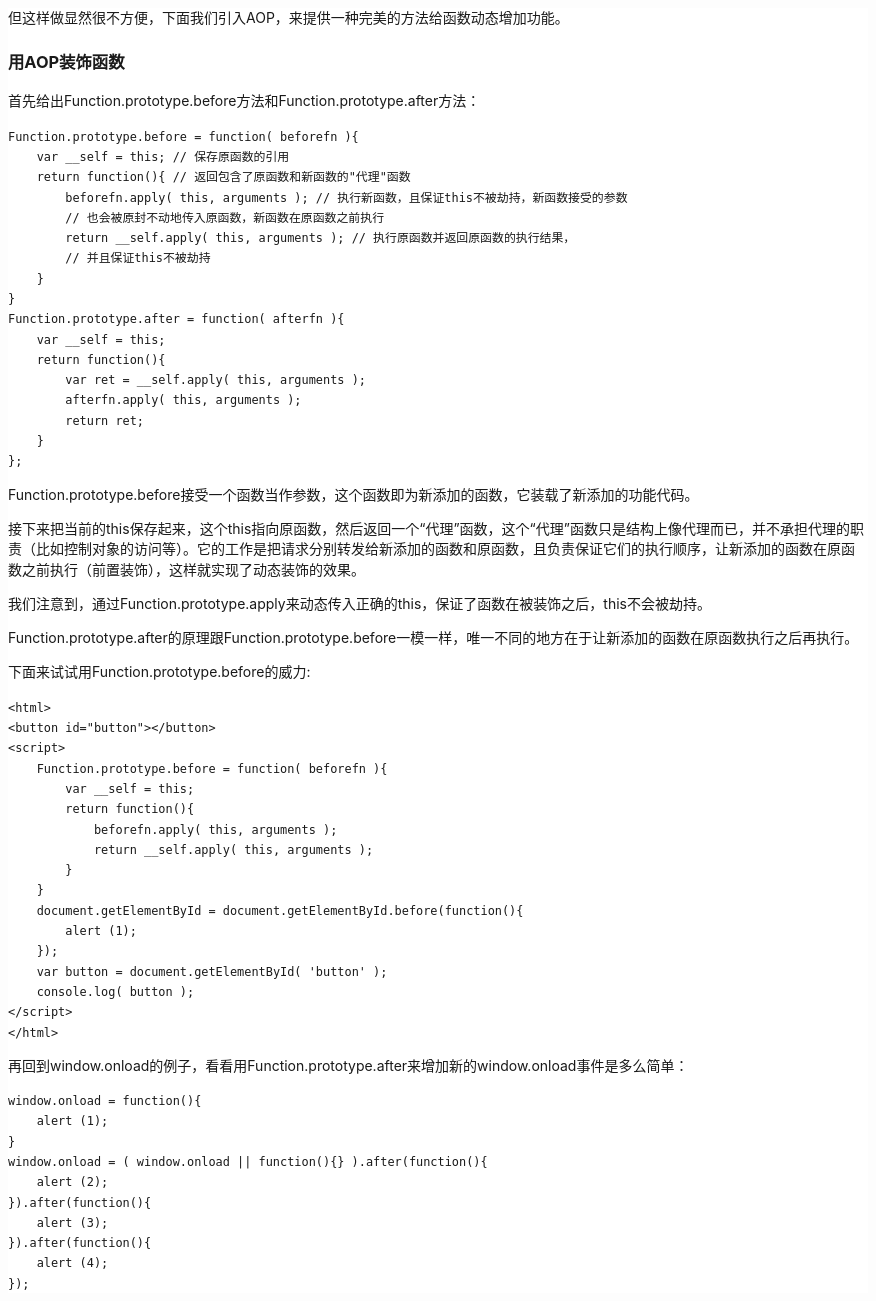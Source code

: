 但这样做显然很不方便，下面我们引入AOP，来提供一种完美的方法给函数动态增加功能。

### 用AOP装饰函数
首先给出Function.prototype.before方法和Function.prototype.after方法：

```
Function.prototype.before = function( beforefn ){
    var __self = this; // 保存原函数的引用
    return function(){ // 返回包含了原函数和新函数的"代理"函数
        beforefn.apply( this, arguments ); // 执行新函数，且保证this不被劫持，新函数接受的参数
        // 也会被原封不动地传入原函数，新函数在原函数之前执行
        return __self.apply( this, arguments ); // 执行原函数并返回原函数的执行结果，
        // 并且保证this不被劫持
    }
}
Function.prototype.after = function( afterfn ){
    var __self = this;
    return function(){
        var ret = __self.apply( this, arguments );
        afterfn.apply( this, arguments );
        return ret;
    }
};

```
Function.prototype.before接受一个函数当作参数，这个函数即为新添加的函数，它装载了新添加的功能代码。

接下来把当前的this保存起来，这个this指向原函数，然后返回一个“代理”函数，这个“代理”函数只是结构上像代理而已，并不承担代理的职责（比如控制对象的访问等）。它的工作是把请求分别转发给新添加的函数和原函数，且负责保证它们的执行顺序，让新添加的函数在原函数之前执行（前置装饰），这样就实现了动态装饰的效果。

我们注意到，通过Function.prototype.apply来动态传入正确的this，保证了函数在被装饰之后，this不会被劫持。

Function.prototype.after的原理跟Function.prototype.before一模一样，唯一不同的地方在于让新添加的函数在原函数执行之后再执行。

下面来试试用Function.prototype.before的威力:
```
<html>
<button id="button"></button>
<script>
    Function.prototype.before = function( beforefn ){
        var __self = this;
        return function(){
            beforefn.apply( this, arguments );
            return __self.apply( this, arguments );
        }
    }
    document.getElementById = document.getElementById.before(function(){
        alert (1);
    });
    var button = document.getElementById( 'button' );
    console.log( button );
</script>
</html>

```
再回到window.onload的例子，看看用Function.prototype.after来增加新的window.onload事件是多么简单：
```
window.onload = function(){
    alert (1);
}
window.onload = ( window.onload || function(){} ).after(function(){
    alert (2);
}).after(function(){
    alert (3);
}).after(function(){
    alert (4);
});
```